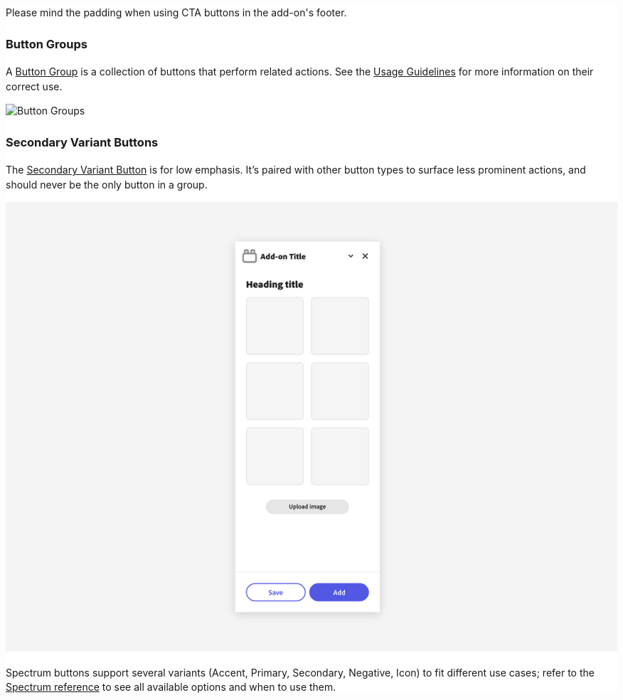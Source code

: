Please mind the padding when using CTA buttons in the add-on's footer.

### Button Groups

A [Button Group](https://spectrum.adobe.com/page/button-group/) is a collection of buttons that perform related actions. See the [Usage Guidelines](https://spectrum.adobe.com/page/button-group/#Usage-guidelines) for more information on their correct use.

![Button Groups](./img/components_button-groups.png)

### Secondary Variant Buttons

The [Secondary Variant Button](https://spectrum.adobe.com/page/button/#Usage-guidelines) is for low emphasis. It’s paired with other button types to surface less prominent actions, and should never be the only button in a group.

![Button Groups](./img/components_secondary-button-variants.png)

Spectrum buttons support several variants (Accent, Primary, Secondary, Negative, Icon) to fit different use cases; refer to the [Spectrum reference](https://spectrum.adobe.com/page/button/#Options) to see all available options and when to use them.
